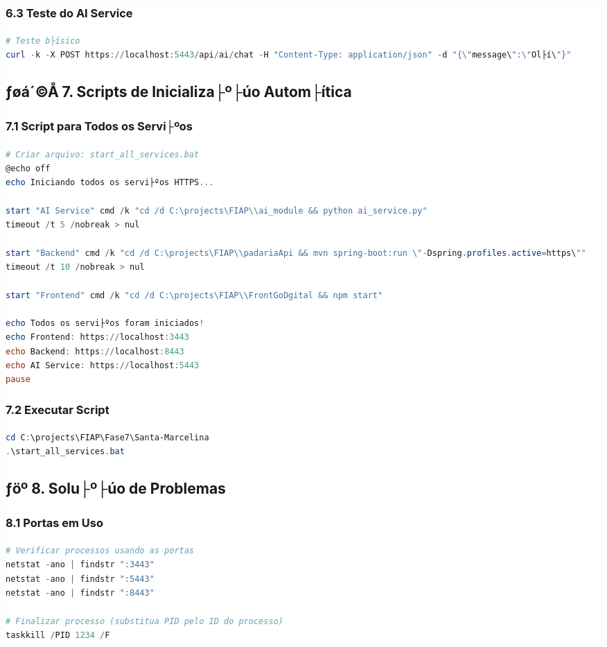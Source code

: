 ### 6.3 Teste do AI Service
```powershell
# Teste b├ísico
curl -k -X POST https://localhost:5443/api/ai/chat -H "Content-Type: application/json" -d "{\"message\":\"Ol├í\"}"
```

## ­ƒøá´©Å 7. Scripts de Inicializa├º├úo Autom├ítica

### 7.1 Script para Todos os Servi├ºos
```powershell
# Criar arquivo: start_all_services.bat
@echo off
echo Iniciando todos os servi├ºos HTTPS...

start "AI Service" cmd /k "cd /d C:\projects\FIAP\\ai_module && python ai_service.py"
timeout /t 5 /nobreak > nul

start "Backend" cmd /k "cd /d C:\projects\FIAP\\padariaApi && mvn spring-boot:run \"-Dspring.profiles.active=https\""
timeout /t 10 /nobreak > nul

start "Frontend" cmd /k "cd /d C:\projects\FIAP\\FrontGoDgital && npm start"

echo Todos os servi├ºos foram iniciados!
echo Frontend: https://localhost:3443
echo Backend: https://localhost:8443
echo AI Service: https://localhost:5443
pause
```

### 7.2 Executar Script
```powershell
cd C:\projects\FIAP\Fase7\Santa-Marcelina
.\start_all_services.bat
```

## ­ƒöº 8. Solu├º├úo de Problemas

### 8.1 Portas em Uso
```powershell
# Verificar processos usando as portas
netstat -ano | findstr ":3443"
netstat -ano | findstr ":5443"
netstat -ano | findstr ":8443"

# Finalizar processo (substitua PID pelo ID do processo)
taskkill /PID 1234 /F
```
